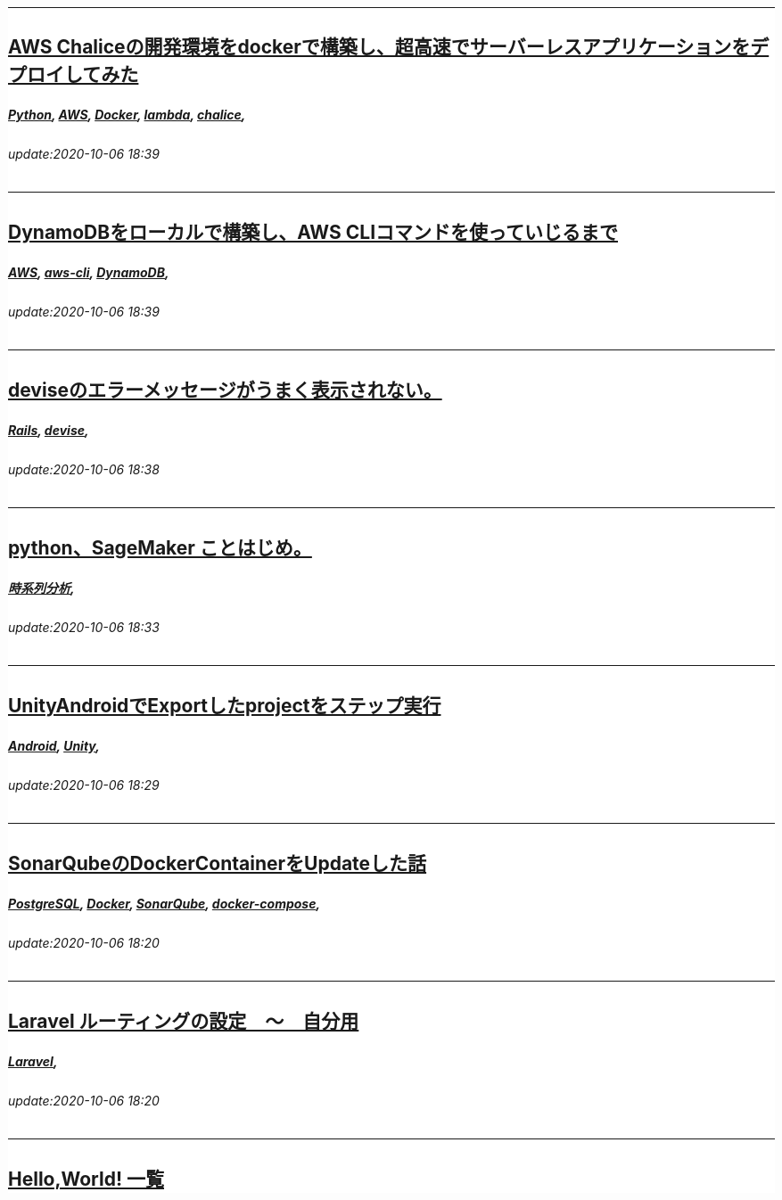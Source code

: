 
---
## [AWS Chaliceの開発環境をdockerで構築し、超高速でサーバーレスアプリケーションをデプロイしてみた](https://qiita.com/naokit-dev/items/3840ed216221a2c49379)
##### [Python](https://qiita.com/tags/Python), [AWS](https://qiita.com/tags/AWS), [Docker](https://qiita.com/tags/Docker), [lambda](https://qiita.com/tags/lambda), [chalice](https://qiita.com/tags/chalice), 
###### update:2020-10-06 18:39
---
## [DynamoDBをローカルで構築し、AWS CLIコマンドを使っていじるまで](https://qiita.com/Chirorin/items/2909e45fdb1aade58301)
##### [AWS](https://qiita.com/tags/AWS), [aws-cli](https://qiita.com/tags/aws-cli), [DynamoDB](https://qiita.com/tags/DynamoDB), 
###### update:2020-10-06 18:39
---
## [deviseのエラーメッセージがうまく表示されない。](https://qiita.com/piya_study/items/559300ea60a0d60946af)
##### [Rails](https://qiita.com/tags/Rails), [devise](https://qiita.com/tags/devise), 
###### update:2020-10-06 18:38
---
## [python、SageMaker ことはじめ。](https://qiita.com/freepeacece/items/df083001f92ee512838b)
##### [時系列分析](https://qiita.com/tags/時系列分析), 
###### update:2020-10-06 18:33
---
## [UnityAndroidでExportしたprojectをステップ実行](https://qiita.com/tangotarou2/items/a3f772cfb36c6e10348e)
##### [Android](https://qiita.com/tags/Android), [Unity](https://qiita.com/tags/Unity), 
###### update:2020-10-06 18:29
---
## [SonarQubeのDockerContainerをUpdateした話](https://qiita.com/awakuwaku/items/54d868867cbc017aba89)
##### [PostgreSQL](https://qiita.com/tags/PostgreSQL), [Docker](https://qiita.com/tags/Docker), [SonarQube](https://qiita.com/tags/SonarQube), [docker-compose](https://qiita.com/tags/docker-compose), 
###### update:2020-10-06 18:20
---
## [Laravel ルーティングの設定　〜　自分用](https://qiita.com/pochi-gh/items/fbafa917e4a47d847091)
##### [Laravel](https://qiita.com/tags/Laravel), 
###### update:2020-10-06 18:20
---
## [Hello,World! 一覧](https://qiita.com/revvve44/items/c95358dd28f848ae04a5)
